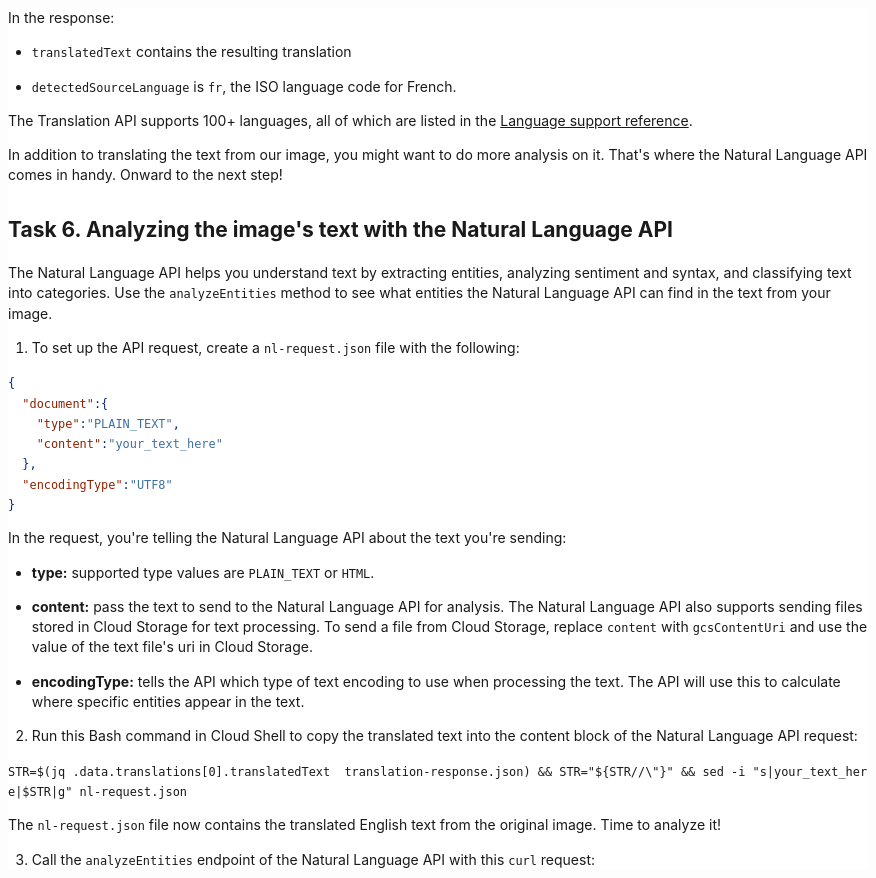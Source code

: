In the response:

* `translatedText` contains the resulting translation
    
* `detectedSourceLanguage` is `fr`, the ISO language code for French.
    

The Translation API supports 100+ languages, all of which are listed in the [Language support reference](https://cloud.google.com/translate/docs/languages).

In addition to translating the text from our image, you might want to do more analysis on it. That's where the Natural Language API comes in handy. Onward to the next step!

## **Task 6. Analyzing the image's text with the Natural Language API**

The Natural Language API helps you understand text by extracting entities, analyzing sentiment and syntax, and classifying text into categories. Use the `analyzeEntities` method to see what entities the Natural Language API can find in the text from your image.

1. To set up the API request, create a `nl-request.json` file with the following:
    

```json
{
  "document":{
    "type":"PLAIN_TEXT",
    "content":"your_text_here"
  },
  "encodingType":"UTF8"
}
```

In the request, you're telling the Natural Language API about the text you're sending:

* **type:** supported type values are `PLAIN_TEXT` or `HTML`.
    
* **content:** pass the text to send to the Natural Language API for analysis. The Natural Language API also supports sending files stored in Cloud Storage for text processing. To send a file from Cloud Storage, replace `content` with `gcsContentUri` and use the value of the text file's uri in Cloud Storage.
    
* **encodingType:** tells the API which type of text encoding to use when processing the text. The API will use this to calculate where specific entities appear in the text.
    

2. Run this Bash command in Cloud Shell to copy the translated text into the content block of the Natural Language API request:
    

```apache
STR=$(jq .data.translations[0].translatedText  translation-response.json) && STR="${STR//\"}" && sed -i "s|your_text_here|$STR|g" nl-request.json
```

The `nl-request.json` file now contains the translated English text from the original image. Time to analyze it!

3. Call the `analyzeEntities` endpoint of the Natural Language API with this `curl` request:
    